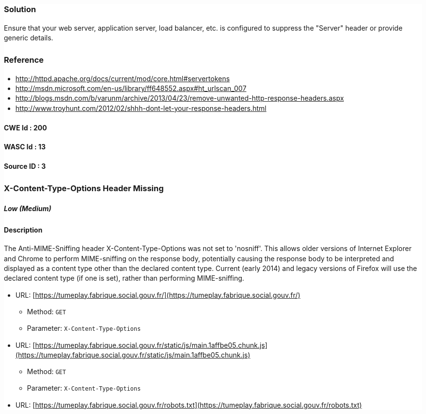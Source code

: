 ### Solution
<p>Ensure that your web server, application server, load balancer, etc. is configured to suppress the "Server" header or provide generic details.</p>
  
### Reference
* http://httpd.apache.org/docs/current/mod/core.html#servertokens
* http://msdn.microsoft.com/en-us/library/ff648552.aspx#ht_urlscan_007
* http://blogs.msdn.com/b/varunm/archive/2013/04/23/remove-unwanted-http-response-headers.aspx
* http://www.troyhunt.com/2012/02/shhh-dont-let-your-response-headers.html

  
#### CWE Id : 200
  
#### WASC Id : 13
  
#### Source ID : 3

  
  
  
  
### X-Content-Type-Options Header Missing
##### Low (Medium)
  
  
  
  
#### Description
<p>The Anti-MIME-Sniffing header X-Content-Type-Options was not set to 'nosniff'. This allows older versions of Internet Explorer and Chrome to perform MIME-sniffing on the response body, potentially causing the response body to be interpreted and displayed as a content type other than the declared content type. Current (early 2014) and legacy versions of Firefox will use the declared content type (if one is set), rather than performing MIME-sniffing.</p>
  
  
  
* URL: [https://tumeplay.fabrique.social.gouv.fr/](https://tumeplay.fabrique.social.gouv.fr/)
  
  
  * Method: `GET`
  
  
  * Parameter: `X-Content-Type-Options`
  
  
  
  
* URL: [https://tumeplay.fabrique.social.gouv.fr/static/js/main.1affbe05.chunk.js](https://tumeplay.fabrique.social.gouv.fr/static/js/main.1affbe05.chunk.js)
  
  
  * Method: `GET`
  
  
  * Parameter: `X-Content-Type-Options`
  
  
  
  
* URL: [https://tumeplay.fabrique.social.gouv.fr/robots.txt](https://tumeplay.fabrique.social.gouv.fr/robots.txt)
  